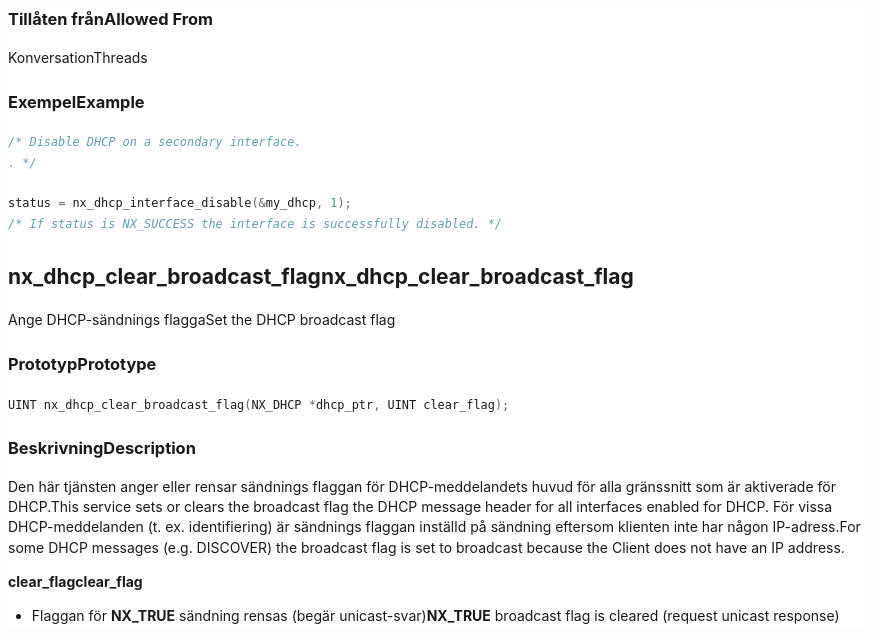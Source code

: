 ### <a name="allowed-from"></a><span data-ttu-id="28766-214">Tillåten från</span><span class="sxs-lookup"><span data-stu-id="28766-214">Allowed From</span></span>

<span data-ttu-id="28766-215">Konversation</span><span class="sxs-lookup"><span data-stu-id="28766-215">Threads</span></span>

### <a name="example"></a><span data-ttu-id="28766-216">Exempel</span><span class="sxs-lookup"><span data-stu-id="28766-216">Example</span></span>

```C
/* Disable DHCP on a secondary interface.
. */

status = nx_dhcp_interface_disable(&my_dhcp, 1);
/* If status is NX_SUCCESS the interface is successfully disabled. */
```

## <a name="nx_dhcp_clear_broadcast_flag"></a><span data-ttu-id="28766-217">nx_dhcp_clear_broadcast_flag</span><span class="sxs-lookup"><span data-stu-id="28766-217">nx_dhcp_clear_broadcast_flag</span></span>

<span data-ttu-id="28766-218">Ange DHCP-sändnings flagga</span><span class="sxs-lookup"><span data-stu-id="28766-218">Set the DHCP broadcast flag</span></span>

### <a name="prototype"></a><span data-ttu-id="28766-219">Prototyp</span><span class="sxs-lookup"><span data-stu-id="28766-219">Prototype</span></span>

```C
UINT nx_dhcp_clear_broadcast_flag(NX_DHCP *dhcp_ptr, UINT clear_flag);
```

### <a name="description"></a><span data-ttu-id="28766-220">Beskrivning</span><span class="sxs-lookup"><span data-stu-id="28766-220">Description</span></span>

<span data-ttu-id="28766-221">Den här tjänsten anger eller rensar sändnings flaggan för DHCP-meddelandets huvud för alla gränssnitt som är aktiverade för DHCP.</span><span class="sxs-lookup"><span data-stu-id="28766-221">This service sets or clears the broadcast flag the DHCP message header for all interfaces enabled for DHCP.</span></span> <span data-ttu-id="28766-222">För vissa DHCP-meddelanden (t. ex. identifiering) är sändnings flaggan inställd på sändning eftersom klienten inte har någon IP-adress.</span><span class="sxs-lookup"><span data-stu-id="28766-222">For some DHCP messages (e.g. DISCOVER) the broadcast flag is set to broadcast because the Client does not have an IP address.</span></span>

<span data-ttu-id="28766-223">__clear_flag__</span><span class="sxs-lookup"><span data-stu-id="28766-223">__clear_flag__</span></span>


- <span data-ttu-id="28766-224">Flaggan för **NX_TRUE** sändning rensas (begär unicast-svar)</span><span class="sxs-lookup"><span data-stu-id="28766-224">**NX_TRUE** broadcast flag is cleared (request unicast response)</span></span>
